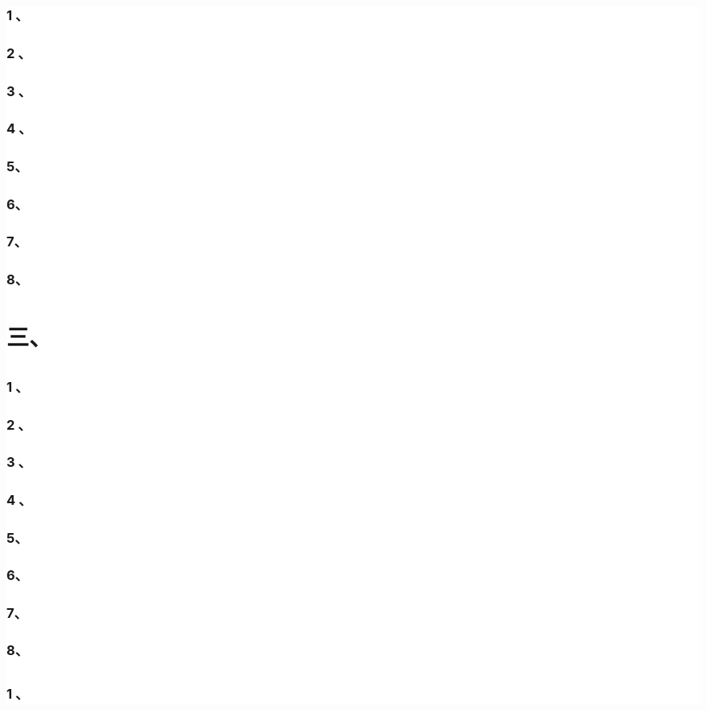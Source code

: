 
## 
### 1 、


### 2 、


### 3 、

### 4 、

### 5、


### 6、


### 7、


### 8、




# 三、

## 
### 1 、


### 2 、


### 3 、

### 4 、

### 5、


### 6、


### 7、


### 8、



## 
### 1 、
